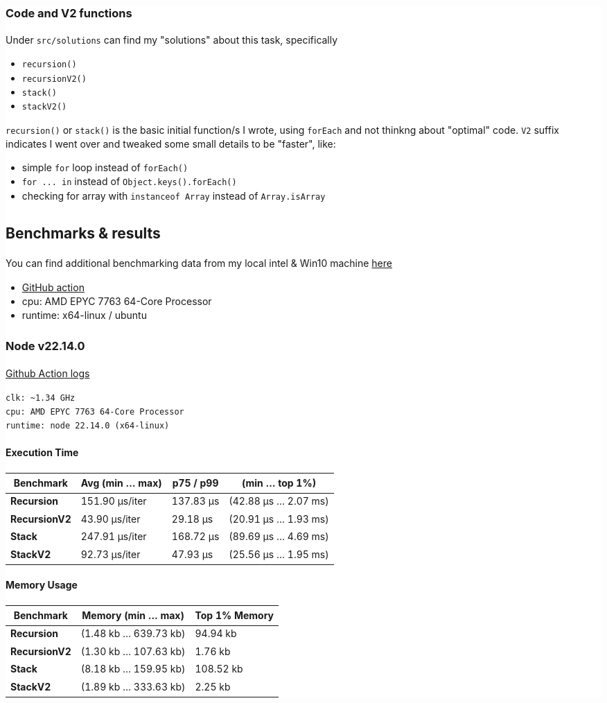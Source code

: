 ### Code and V2 functions

Under `src/solutions` can find my "solutions" about this task, specifically
- `recursion()`
- `recursionV2()`
- `stack()`
- `stackV2()`

`recursion()` or `stack()` is the basic initial function/s I wrote, using `forEach` and not thinkng about "optimal" code. `V2` suffix indicates I went over and tweaked some small details to be "faster", like:
- simple `for` loop instead of `forEach()`
- `for ... in` instead of `Object.keys().forEach()`
- checking for array with `instanceof Array` instead of `Array.isArray`


## Benchmarks & results

You can find additional benchmarking data from my local intel & Win10 machine [here](./benchmarks/win10-intel.md)


- [GitHub action](./.github/workflows/benchmarks.yml)
- cpu: AMD EPYC 7763 64-Core Processor
- runtime: x64-linux / ubuntu

### Node v22.14.0

[Github Action logs](https://github.com/simeon-petrov-5/js-bench-recursion-vs-stack/actions/runs/13663788735/job/38200688323)

```
clk: ~1.34 GHz
cpu: AMD EPYC 7763 64-Core Processor
runtime: node 22.14.0 (x64-linux)
```

#### Execution Time
| Benchmark   | Avg (min … max) | p75 / p99 | (min … top 1%) |
|------------|----------------|------------|----------------|
| **Recursion** | 151.90 µs/iter | 137.83 µs | (42.88 µs … 2.07 ms) |
| **RecursionV2** | 43.90 µs/iter | 29.18 µs | (20.91 µs … 1.93 ms) |
| **Stack** | 247.91 µs/iter | 168.72 µs | (89.69 µs … 4.69 ms) |
| **StackV2** | 92.73 µs/iter | 47.93 µs | (25.56 µs … 1.95 ms) |

#### Memory Usage
| Benchmark   | Memory (min … max) | Top 1% Memory |
|------------|---------------------|--------------|
| **Recursion** | (1.48 kb … 639.73 kb) | 94.94 kb |
| **RecursionV2** | (1.30 kb … 107.63 kb) | 1.76 kb |
| **Stack** | (8.18 kb … 159.95 kb) | 108.52 kb |
| **StackV2** | (1.89 kb … 333.63 kb) | 2.25 kb |
